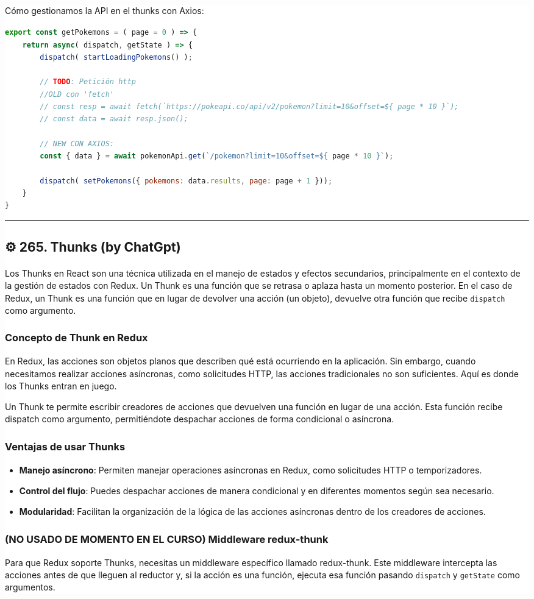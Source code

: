 Cómo gestionamos la API en el thunks con Axios:

```javascript
export const getPokemons = ( page = 0 ) => {
    return async( dispatch, getState ) => {
        dispatch( startLoadingPokemons() );

        // TODO: Petición http
        //OLD con 'fetch'
        // const resp = await fetch(`https://pokeapi.co/api/v2/pokemon?limit=10&offset=${ page * 10 }`);
        // const data = await resp.json();

        // NEW CON AXIOS:
        const { data } = await pokemonApi.get(`/pokemon?limit=10&offset=${ page * 10 }`);

        dispatch( setPokemons({ pokemons: data.results, page: page + 1 }));
    }
}
```

---

## ⚙️ 265. Thunks  (by ChatGpt)

Los Thunks en React son una técnica utilizada en el manejo de estados y efectos secundarios, principalmente en el contexto de la gestión de estados con Redux. Un Thunk es una función que se retrasa o aplaza hasta un momento posterior. En el caso de Redux, un Thunk es una función que en lugar de devolver una acción (un objeto), devuelve otra función que recibe `dispatch` como argumento.

### Concepto de Thunk en Redux
En Redux, las acciones son objetos planos que describen qué está ocurriendo en la aplicación. Sin embargo, cuando necesitamos realizar acciones asíncronas, como solicitudes HTTP, las acciones tradicionales no son suficientes. Aquí es donde los Thunks entran en juego.

Un Thunk te permite escribir creadores de acciones que devuelven una función en lugar de una acción. Esta función recibe dispatch como argumento, permitiéndote despachar acciones de forma condicional o asíncrona.


### Ventajas de usar Thunks
- **Manejo asíncrono**: Permiten manejar operaciones asíncronas en Redux, como solicitudes HTTP o temporizadores.

- **Control del flujo**: Puedes despachar acciones de manera condicional y en diferentes momentos según sea necesario.

- **Modularidad**: Facilitan la organización de la lógica de las acciones asíncronas dentro de los creadores de acciones.

### (NO USADO DE MOMENTO EN EL CURSO) Middleware redux-thunk
Para que Redux soporte Thunks, necesitas un middleware específico llamado redux-thunk. Este middleware intercepta las acciones antes de que lleguen al reductor y, si la acción es una función, ejecuta esa función pasando `dispatch` y `getState` como argumentos.
